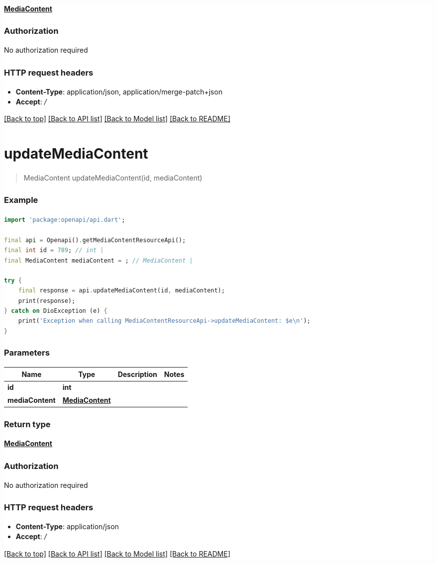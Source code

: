 [**MediaContent**](MediaContent.md)

### Authorization

No authorization required

### HTTP request headers

 - **Content-Type**: application/json, application/merge-patch+json
 - **Accept**: */*

[[Back to top]](#) [[Back to API list]](../README.md#documentation-for-api-endpoints) [[Back to Model list]](../README.md#documentation-for-models) [[Back to README]](../README.md)

# **updateMediaContent**
> MediaContent updateMediaContent(id, mediaContent)



### Example
```dart
import 'package:openapi/api.dart';

final api = Openapi().getMediaContentResourceApi();
final int id = 789; // int | 
final MediaContent mediaContent = ; // MediaContent | 

try {
    final response = api.updateMediaContent(id, mediaContent);
    print(response);
} catch on DioException (e) {
    print('Exception when calling MediaContentResourceApi->updateMediaContent: $e\n');
}
```

### Parameters

Name | Type | Description  | Notes
------------- | ------------- | ------------- | -------------
 **id** | **int**|  | 
 **mediaContent** | [**MediaContent**](MediaContent.md)|  | 

### Return type

[**MediaContent**](MediaContent.md)

### Authorization

No authorization required

### HTTP request headers

 - **Content-Type**: application/json
 - **Accept**: */*

[[Back to top]](#) [[Back to API list]](../README.md#documentation-for-api-endpoints) [[Back to Model list]](../README.md#documentation-for-models) [[Back to README]](../README.md)

